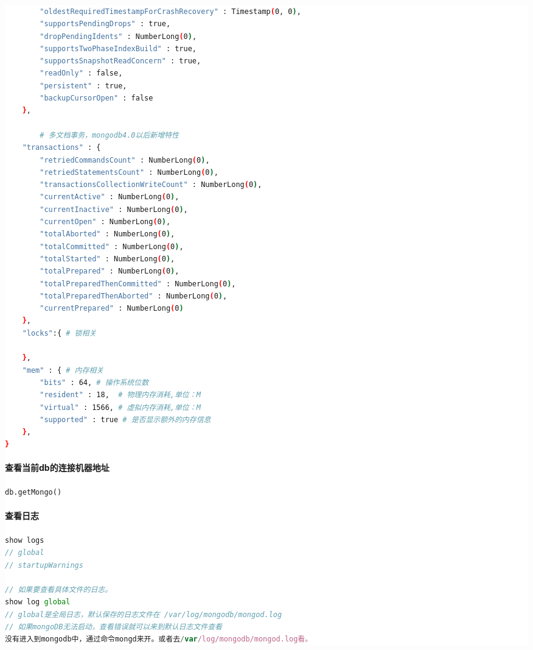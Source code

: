 ```bash
		"oldestRequiredTimestampForCrashRecovery" : Timestamp(0, 0),
		"supportsPendingDrops" : true,
		"dropPendingIdents" : NumberLong(0),
		"supportsTwoPhaseIndexBuild" : true,
		"supportsSnapshotReadConcern" : true,
		"readOnly" : false,
		"persistent" : true,
		"backupCursorOpen" : false
	},
	
        # 多文档事务，mongodb4.0以后新增特性
	"transactions" : {
		"retriedCommandsCount" : NumberLong(0),
		"retriedStatementsCount" : NumberLong(0),
		"transactionsCollectionWriteCount" : NumberLong(0),
		"currentActive" : NumberLong(0),
		"currentInactive" : NumberLong(0),
		"currentOpen" : NumberLong(0),
		"totalAborted" : NumberLong(0),
		"totalCommitted" : NumberLong(0),
		"totalStarted" : NumberLong(0),
		"totalPrepared" : NumberLong(0),
		"totalPreparedThenCommitted" : NumberLong(0),
		"totalPreparedThenAborted" : NumberLong(0),
		"currentPrepared" : NumberLong(0)
	},
	"locks":{ # 锁相关
	
	},
	"mem" : { # 内存相关
		"bits" : 64, # 操作系统位数
		"resident" : 18,  # 物理内存消耗,单位：M
		"virtual" : 1566, # 虚拟内存消耗,单位：M
		"supported" : true # 是否显示额外的内存信息
	},
}
```



#### 查看当前db的连接机器地址

```
db.getMongo()
```



#### 查看日志

```javascript
show logs
// global
// startupWarnings

// 如果要查看具体文件的日志。
show log global   
// global是全局日志，默认保存的日志文件在 /var/log/mongodb/mongod.log
// 如果mongoDB无法启动，查看错误就可以来到默认日志文件查看
没有进入到mongodb中，通过命令mongd来开。或者去/var/log/mongodb/mongod.log看。
```
